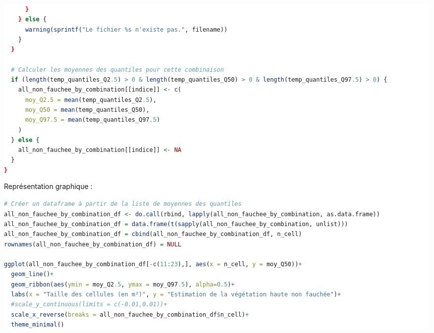 ```r
      }
    } else {
      warning(sprintf("Le fichier %s n'existe pas.", filename))
    }
  }
  
  # Calculer les moyennes des quantiles pour cette combinaison
  if (length(temp_quantiles_Q2.5) > 0 & length(temp_quantiles_Q50) > 0 & length(temp_quantiles_Q97.5) > 0) {
    all_non_fauchee_by_combination[[indice]] <- c(
      moy_Q2.5 = mean(temp_quantiles_Q2.5),
      moy_Q50 = mean(temp_quantiles_Q50),
      moy_Q97.5 = mean(temp_quantiles_Q97.5)
    )
  } else {
    all_non_fauchee_by_combination[[indice]] <- NA
  }
}
```

Représentation graphique :

```r
# Créer un dataframe à partir de la liste de moyennes des quantiles
all_non_fauchee_by_combination_df <- do.call(rbind, lapply(all_non_fauchee_by_combination, as.data.frame))
all_non_fauchee_by_combination_df = data.frame(t(sapply(all_non_fauchee_by_combination, unlist)))
all_non_fauchee_by_combination_df = cbind(all_non_fauchee_by_combination_df, n_cell)
rownames(all_non_fauchee_by_combination_df) = NULL

ggplot(all_non_fauchee_by_combination_df[-c(11:23),], aes(x = n_cell, y = moy_Q50))+
  geom_line()+
  geom_ribbon(aes(ymin = moy_Q2.5, ymax = moy_Q97.5), alpha=0.5)+
  labs(x = "Taille des cellules (en m²)", y = "Estimation de la végétation haute non fauchée")+
  #scale_y_continuous(limits = c(-0.01,0.01))+
  scale_x_reverse(breaks = all_non_fauchee_by_combination_df$n_cell)+
  theme_minimal()
```
